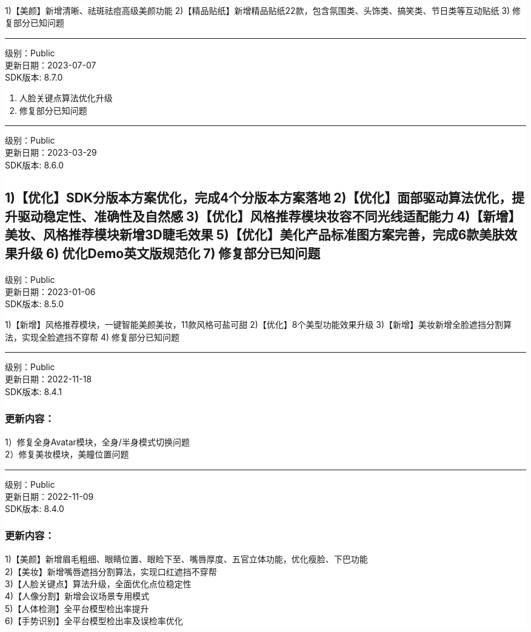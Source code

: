 1)【美颜】新增清晰、祛斑祛痘高级美颜功能
2)【精品贴纸】新增精品贴纸22款，包含氛围类、头饰类、搞笑类、节日类等互动贴纸
3) 修复部分已知问题

------

级别：Public   
更新日期：2023-07-07  
SDK版本: 8.7.0

1) 人脸关键点算法优化升级
2) 修复部分已知问题

------

级别：Public   
更新日期：2023-03-29  
SDK版本: 8.6.0

1)【优化】SDK分版本方案优化，完成4个分版本方案落地
2)【优化】面部驱动算法优化，提升驱动稳定性、准确性及自然感
3)【优化】风格推荐模块妆容不同光线适配能力
4)【新增】美妆、风格推荐模块新增3D睫毛效果
5)【优化】美化产品标准图方案完善，完成6款美肤效果升级
6) 优化Demo英文版规范化
7) 修复部分已知问题
------

级别：Public   
更新日期：2023-01-06  
SDK版本: 8.5.0

1)【新增】风格推荐模块，一键智能美颜美妆，11款风格可盐可甜
2)【优化】8个美型功能效果升级
3)【新增】美妆新增全脸遮挡分割算法，实现全脸遮挡不穿帮
4) 修复部分已知问题

------

级别：Public   
更新日期：2022-11-18  
SDK版本: 8.4.1

### 更新内容：
1）修复全身Avatar模块，全身/半身模式切换问题  
2）修复美妆模块，美瞳位置问题

------

级别：Public   
更新日期：2022-11-09  
SDK版本: 8.4.0

### 更新内容：
1)【美颜】新增眉毛粗细、眼睛位置、眼睑下至、嘴唇厚度、五官立体功能，优化瘦脸、下巴功能  
2)【美妆】新增嘴唇遮挡分割算法，实现口红遮挡不穿帮  
3)【人脸关键点】算法升级，全面优化点位稳定性  
4)【人像分割】新增会议场景专用模式  
5)【人体检测】全平台模型检出率提升  
6)【手势识别】全平台模型检出率及误检率优化
